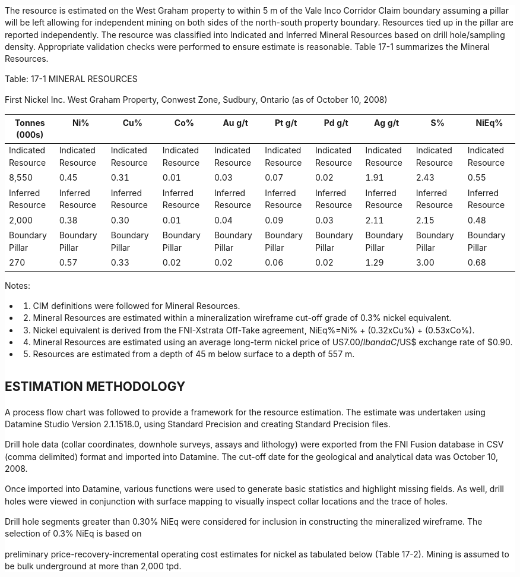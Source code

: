 The resource is estimated on the West Graham property to within 5 m of the Vale Inco  Corridor  Claim  boundary  assuming  a  pillar  will  be  left  allowing  for  independent mining  on  both  sides  of  the  north-south  property  boundary.    Resources  tied  up  in  the pillar are reported independently.  The resource was classified into Indicated and Inferred Mineral Resources based on drill hole/sampling density.  Appropriate validation checks were  performed  to  ensure  estimate  is  reasonable.    Table  17-1  summarizes  the  Mineral Resources.

Table: 17-1 MINERAL RESOURCES

First Nickel Inc. West Graham Property, Conwest Zone, Sudbury, Ontario (as of October 10, 2008)

| Tonnes  (000s)     | Ni%                | Cu%                | Co%                | Au g/t             | Pt g/t             | Pd g/t             | Ag g/t             | S%                 | NiEq%              |
|--------------------|--------------------|--------------------|--------------------|--------------------|--------------------|--------------------|--------------------|--------------------|--------------------|
| Indicated Resource | Indicated Resource | Indicated Resource | Indicated Resource | Indicated Resource | Indicated Resource | Indicated Resource | Indicated Resource | Indicated Resource | Indicated Resource |
| 8,550              | 0.45               | 0.31               | 0.01               | 0.03               | 0.07               | 0.02               | 1.91               | 2.43               | 0.55               |
| Inferred Resource  | Inferred Resource  | Inferred Resource  | Inferred Resource  | Inferred Resource  | Inferred Resource  | Inferred Resource  | Inferred Resource  | Inferred Resource  | Inferred Resource  |
| 2,000              | 0.38               | 0.30               | 0.01               | 0.04               | 0.09               | 0.03               | 2.11               | 2.15               | 0.48               |
| Boundary Pillar    | Boundary Pillar    | Boundary Pillar    | Boundary Pillar    | Boundary Pillar    | Boundary Pillar    | Boundary Pillar    | Boundary Pillar    | Boundary Pillar    | Boundary Pillar    |
| 270                | 0.57               | 0.33               | 0.02               | 0.02               | 0.06               | 0.02               | 1.29               | 3.00               | 0.68               |

Notes:

- 1. CIM definitions were followed for Mineral Resources.
- 2. Mineral Resources are estimated within a mineralization wireframe cut-off grade of 0.3% nickel equivalent.
- 3. Nickel equivalent is derived from the FNI-Xstrata Off-Take agreement, NiEq%=Ni% + (0.32xCu%) + (0.53xCo%).
- 4. Mineral Resources are estimated using an average long-term nickel price of US$7.00/lb and a C$/US$ exchange rate of $0.90.
- 5. Resources are estimated from a depth of 45 m below surface to a depth of 557 m.

## ESTIMATION METHODOLOGY

A  process  flow  chart  was  followed  to  provide  a  framework  for  the  resource estimation.    The  estimate  was  undertaken  using  Datamine  Studio  Version  2.1.1518.0, using Standard Precision and creating Standard Precision files.

Drill  hole  data  (collar  coordinates,  downhole  surveys,  assays  and  lithology)  were exported from the FNI Fusion database in CSV (comma delimited) format and imported into Datamine.  The cut-off date for the geological and analytical data was October 10, 2008.

Once imported into Datamine, various functions were used to generate basic statistics and highlight missing fields.  As well, drill holes were viewed in conjunction with surface mapping to visually inspect collar locations and the trace of holes.

Drill  hole  segments  greater  than  0.30%  NiEq  were  considered  for  inclusion  in constructing  the  mineralized  wireframe.    The  selection  of  0.3%  NiEq  is  based  on

preliminary  price-recovery-incremental  operating  cost  estimates  for  nickel  as  tabulated below (Table 17-2).  Mining is assumed to be bulk underground at more than 2,000 tpd.
